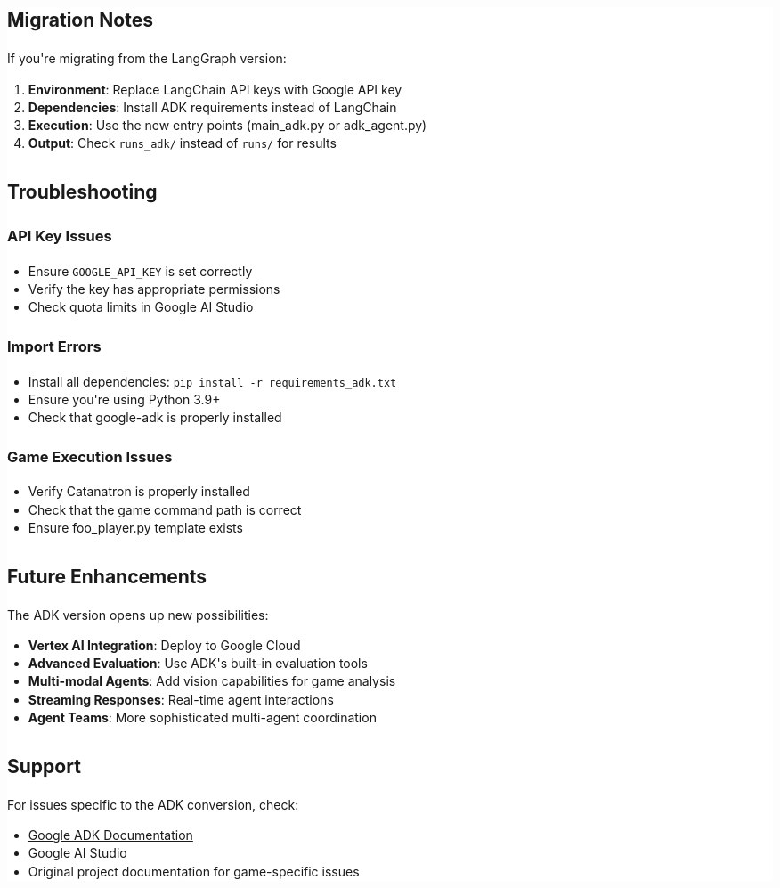 ## Migration Notes

If you're migrating from the LangGraph version:

1. **Environment**: Replace LangChain API keys with Google API key
2. **Dependencies**: Install ADK requirements instead of LangChain
3. **Execution**: Use the new entry points (main_adk.py or adk_agent.py)
4. **Output**: Check `runs_adk/` instead of `runs/` for results

## Troubleshooting

### API Key Issues
- Ensure `GOOGLE_API_KEY` is set correctly
- Verify the key has appropriate permissions
- Check quota limits in Google AI Studio

### Import Errors
- Install all dependencies: `pip install -r requirements_adk.txt`
- Ensure you're using Python 3.9+
- Check that google-adk is properly installed

### Game Execution Issues
- Verify Catanatron is properly installed
- Check that the game command path is correct
- Ensure foo_player.py template exists

## Future Enhancements

The ADK version opens up new possibilities:
- **Vertex AI Integration**: Deploy to Google Cloud
- **Advanced Evaluation**: Use ADK's built-in evaluation tools
- **Multi-modal Agents**: Add vision capabilities for game analysis
- **Streaming Responses**: Real-time agent interactions
- **Agent Teams**: More sophisticated multi-agent coordination

## Support

For issues specific to the ADK conversion, check:
- [Google ADK Documentation](https://google.github.io/adk-docs/)
- [Google AI Studio](https://aistudio.google.com/)
- Original project documentation for game-specific issues 